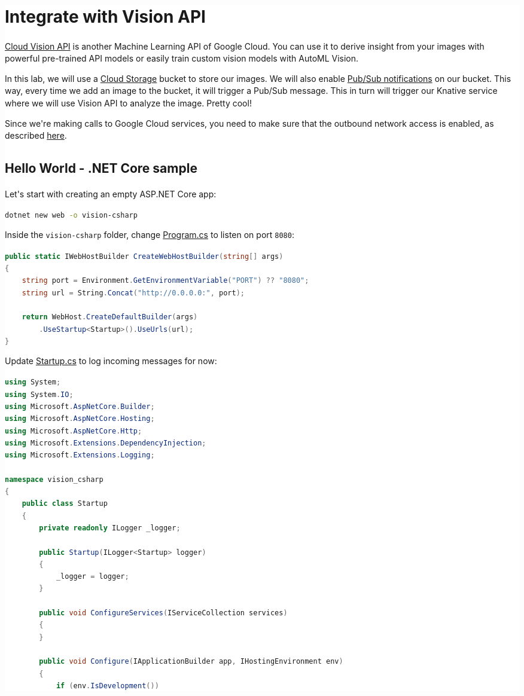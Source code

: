 # Integrate with Vision API

[Cloud Vision API](https://cloud.google.com/vision/docs) is another Machine Learning API of Google Cloud. You can use it to derive insight from your images with powerful pre-trained API models or easily train custom vision models with AutoML Vision.

In this lab, we will use a [Cloud Storage](https://cloud.google.com/storage/docs/) bucket to store our images. We will also enable [Pub/Sub notifications](https://cloud.google.com/storage/docs/pubsub-notifications) on our bucket. This way, every time we add an image to the bucket, it will trigger a Pub/Sub message. This in turn will trigger our Knative service where we will use Vision API to analyze the image. Pretty cool!

Since we're making calls to Google Cloud services, you need to make sure that the outbound network access is enabled, as described [here](https://github.com/knative/docs/blob/master/serving/outbound-network-access.md). 

## Hello World - .NET Core sample

Let's start with creating an empty ASP.NET Core app:

```bash
dotnet new web -o vision-csharp
```
Inside the `vision-csharp` folder, change [Program.cs](../eventing/vision-csharp/Program.cs) to listen on port `8080`:

```csharp
public static IWebHostBuilder CreateWebHostBuilder(string[] args)
{
    string port = Environment.GetEnvironmentVariable("PORT") ?? "8080";
    string url = String.Concat("http://0.0.0.0:", port);

    return WebHost.CreateDefaultBuilder(args)
        .UseStartup<Startup>().UseUrls(url);
}
```
Update [Startup.cs](../eventing/vision-csharp/Startup.cs) to log incoming messages for now:

```csharp
using System;
using System.IO;
using Microsoft.AspNetCore.Builder;
using Microsoft.AspNetCore.Hosting;
using Microsoft.AspNetCore.Http;
using Microsoft.Extensions.DependencyInjection;
using Microsoft.Extensions.Logging;

namespace vision_csharp
{
    public class Startup
    {
        private readonly ILogger _logger;

        public Startup(ILogger<Startup> logger)
        {
            _logger = logger;
        }

        public void ConfigureServices(IServiceCollection services)
        {
        }

        public void Configure(IApplicationBuilder app, IHostingEnvironment env)
        {
            if (env.IsDevelopment())
```